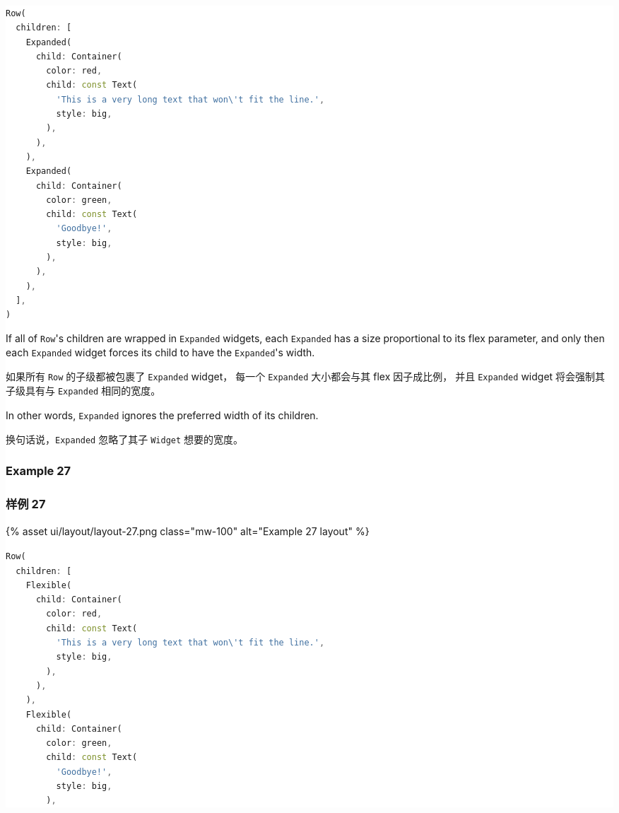 <?code-excerpt "lib/main.dart (Example26)" replace="/(return |;)//g"?>
```dart
Row(
  children: [
    Expanded(
      child: Container(
        color: red,
        child: const Text(
          'This is a very long text that won\'t fit the line.',
          style: big,
        ),
      ),
    ),
    Expanded(
      child: Container(
        color: green,
        child: const Text(
          'Goodbye!',
          style: big,
        ),
      ),
    ),
  ],
)
```

If all of `Row`'s children are wrapped in `Expanded` widgets,
each `Expanded` has a size proportional to its flex parameter,
and only then each `Expanded` widget forces its child to have
the `Expanded`'s width.

如果所有 `Row` 的子级都被包裹了 `Expanded` widget，
每一个 `Expanded` 大小都会与其 flex 因子成比例，
并且 `Expanded` widget 将会强制其子级具有与 `Expanded` 相同的宽度。

In other words, `Expanded` ignores the preferred width of
its children.

换句话说，`Expanded` 忽略了其子 `Widget` 想要的宽度。

### Example 27

### 样例 27

{% asset ui/layout/layout-27.png class="mw-100" alt="Example 27 layout" %}

<?code-excerpt "lib/main.dart (Example27)" replace="/(return |;)//g"?>
```dart
Row(
  children: [
    Flexible(
      child: Container(
        color: red,
        child: const Text(
          'This is a very long text that won\'t fit the line.',
          style: big,
        ),
      ),
    ),
    Flexible(
      child: Container(
        color: green,
        child: const Text(
          'Goodbye!',
          style: big,
        ),
```